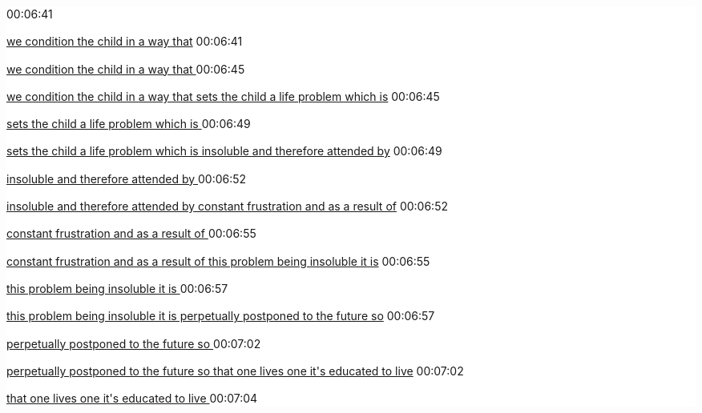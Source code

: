 [ 
 ](https://www.youtube.com/watch?v=__xvUHDzyHo#t=00h06m41s)
00:06:41

[ 
we condition the child in a way that](https://www.youtube.com/watch?v=__xvUHDzyHo#t=00h06m41s)
00:06:41

[we condition the child in a way that
 ](https://www.youtube.com/watch?v=__xvUHDzyHo#t=00h06m45s)
00:06:45

[we condition the child in a way that
sets the child a life problem which is](https://www.youtube.com/watch?v=__xvUHDzyHo#t=00h06m45s)
00:06:45

[sets the child a life problem which is
 ](https://www.youtube.com/watch?v=__xvUHDzyHo#t=00h06m49s)
00:06:49

[sets the child a life problem which is
insoluble and therefore attended by](https://www.youtube.com/watch?v=__xvUHDzyHo#t=00h06m49s)
00:06:49

[insoluble and therefore attended by
 ](https://www.youtube.com/watch?v=__xvUHDzyHo#t=00h06m52s)
00:06:52

[insoluble and therefore attended by
constant frustration and as a result of](https://www.youtube.com/watch?v=__xvUHDzyHo#t=00h06m52s)
00:06:52

[constant frustration and as a result of
 ](https://www.youtube.com/watch?v=__xvUHDzyHo#t=00h06m55s)
00:06:55

[constant frustration and as a result of
this problem being insoluble it is](https://www.youtube.com/watch?v=__xvUHDzyHo#t=00h06m55s)
00:06:55

[this problem being insoluble it is
 ](https://www.youtube.com/watch?v=__xvUHDzyHo#t=00h06m57s)
00:06:57

[this problem being insoluble it is
perpetually postponed to the future so](https://www.youtube.com/watch?v=__xvUHDzyHo#t=00h06m57s)
00:06:57

[perpetually postponed to the future so
 ](https://www.youtube.com/watch?v=__xvUHDzyHo#t=00h07m02s)
00:07:02

[perpetually postponed to the future so
that one lives one it's educated to live](https://www.youtube.com/watch?v=__xvUHDzyHo#t=00h07m02s)
00:07:02

[that one lives one it's educated to live
 ](https://www.youtube.com/watch?v=__xvUHDzyHo#t=00h07m04s)
00:07:04
